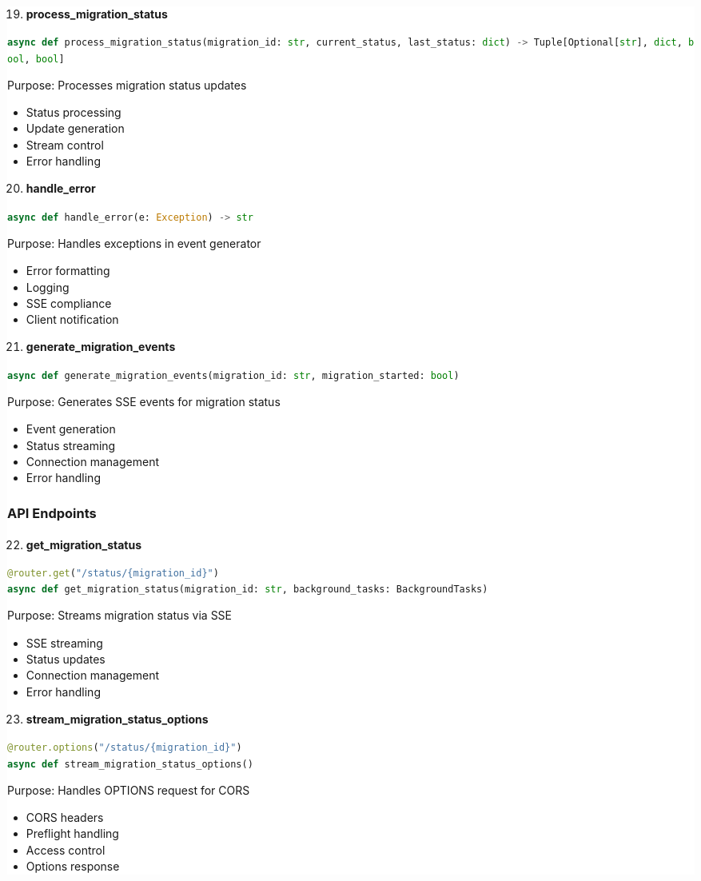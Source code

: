 19. **process_migration_status**
```python
async def process_migration_status(migration_id: str, current_status, last_status: dict) -> Tuple[Optional[str], dict, bool, bool]
```
Purpose: Processes migration status updates
- Status processing
- Update generation
- Stream control
- Error handling

20. **handle_error**
```python
async def handle_error(e: Exception) -> str
```
Purpose: Handles exceptions in event generator
- Error formatting
- Logging
- SSE compliance
- Client notification

21. **generate_migration_events**
```python
async def generate_migration_events(migration_id: str, migration_started: bool)
```
Purpose: Generates SSE events for migration status
- Event generation
- Status streaming
- Connection management
- Error handling

### API Endpoints

22. **get_migration_status**
```python
@router.get("/status/{migration_id}")
async def get_migration_status(migration_id: str, background_tasks: BackgroundTasks)
```
Purpose: Streams migration status via SSE
- SSE streaming
- Status updates
- Connection management
- Error handling

23. **stream_migration_status_options**
```python
@router.options("/status/{migration_id}")
async def stream_migration_status_options()
```
Purpose: Handles OPTIONS request for CORS
- CORS headers
- Preflight handling
- Access control
- Options response
